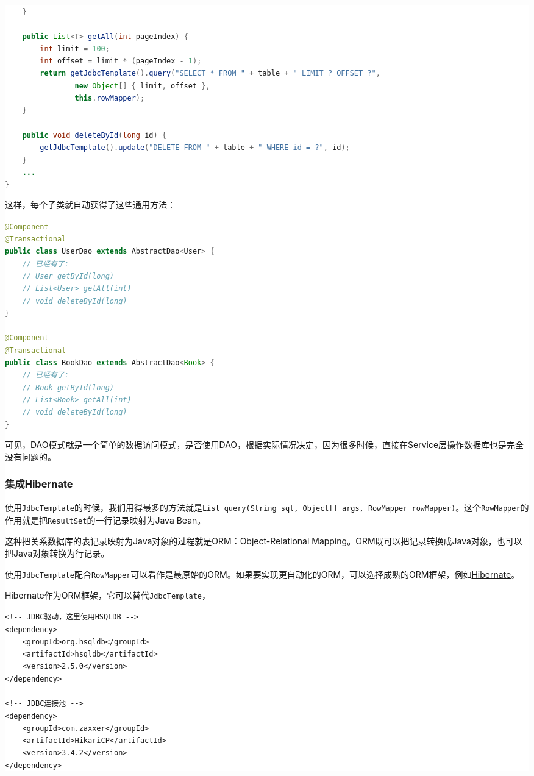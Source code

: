 ```java
    }

    public List<T> getAll(int pageIndex) {
        int limit = 100;
        int offset = limit * (pageIndex - 1);
        return getJdbcTemplate().query("SELECT * FROM " + table + " LIMIT ? OFFSET ?",
                new Object[] { limit, offset },
                this.rowMapper);
    }

    public void deleteById(long id) {
        getJdbcTemplate().update("DELETE FROM " + table + " WHERE id = ?", id);
    }
    ...
}
```

这样，每个子类就自动获得了这些通用方法：

```java
@Component
@Transactional
public class UserDao extends AbstractDao<User> {
    // 已经有了:
    // User getById(long)
    // List<User> getAll(int)
    // void deleteById(long)
}

@Component
@Transactional
public class BookDao extends AbstractDao<Book> {
    // 已经有了:
    // Book getById(long)
    // List<Book> getAll(int)
    // void deleteById(long)
}
```

可见，DAO模式就是一个简单的数据访问模式，是否使用DAO，根据实际情况决定，因为很多时候，直接在Service层操作数据库也是完全没有问题的。

### 集成Hibernate

使用`JdbcTemplate`的时候，我们用得最多的方法就是`List query(String sql, Object[] args, RowMapper rowMapper)`。这个`RowMapper`的作用就是把`ResultSet`的一行记录映射为Java Bean。

这种把关系数据库的表记录映射为Java对象的过程就是ORM：Object-Relational Mapping。ORM既可以把记录转换成Java对象，也可以把Java对象转换为行记录。

使用`JdbcTemplate`配合`RowMapper`可以看作是最原始的ORM。如果要实现更自动化的ORM，可以选择成熟的ORM框架，例如[Hibernate](https://hibernate.org/)。

Hibernate作为ORM框架，它可以替代`JdbcTemplate`，

```
<!-- JDBC驱动，这里使用HSQLDB -->
<dependency>
    <groupId>org.hsqldb</groupId>
    <artifactId>hsqldb</artifactId>
    <version>2.5.0</version>
</dependency>

<!-- JDBC连接池 -->
<dependency>
    <groupId>com.zaxxer</groupId>
    <artifactId>HikariCP</artifactId>
    <version>3.4.2</version>
</dependency>
```